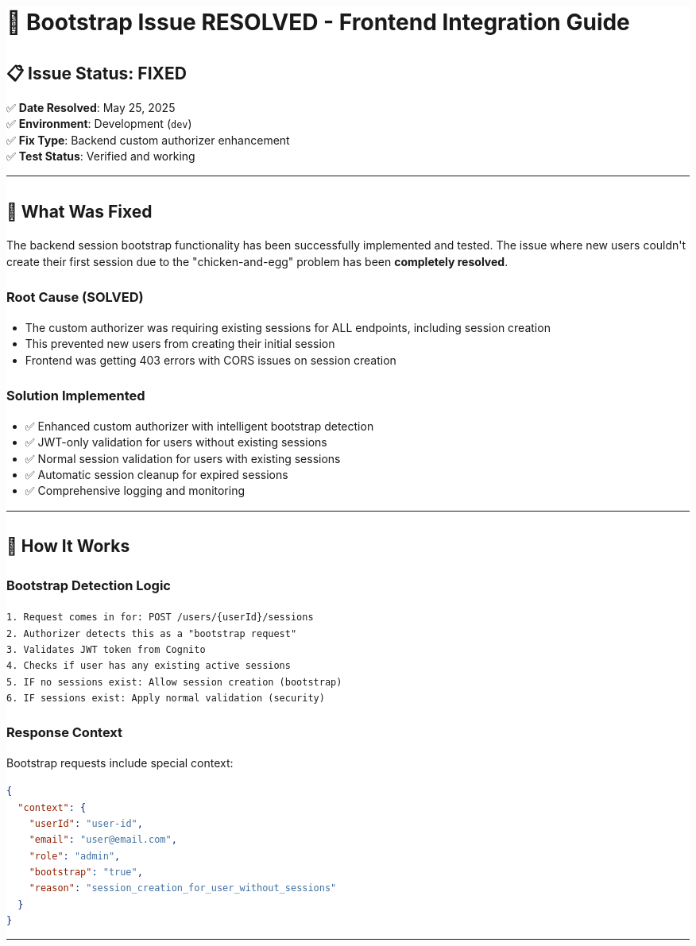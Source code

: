 # 🎉 Bootstrap Issue RESOLVED - Frontend Integration Guide

## 📋 **Issue Status: FIXED**

✅ **Date Resolved**: May 25, 2025  
✅ **Environment**: Development (`dev`)  
✅ **Fix Type**: Backend custom authorizer enhancement  
✅ **Test Status**: Verified and working  

---

## 🚨 **What Was Fixed**

The backend session bootstrap functionality has been successfully implemented and tested. The issue where new users couldn't create their first session due to the "chicken-and-egg" problem has been **completely resolved**.

### **Root Cause (SOLVED)**
- The custom authorizer was requiring existing sessions for ALL endpoints, including session creation
- This prevented new users from creating their initial session
- Frontend was getting 403 errors with CORS issues on session creation

### **Solution Implemented**
- ✅ Enhanced custom authorizer with intelligent bootstrap detection
- ✅ JWT-only validation for users without existing sessions
- ✅ Normal session validation for users with existing sessions
- ✅ Automatic session cleanup for expired sessions
- ✅ Comprehensive logging and monitoring

---

## 🔧 **How It Works**

### **Bootstrap Detection Logic**
```
1. Request comes in for: POST /users/{userId}/sessions
2. Authorizer detects this as a "bootstrap request"
3. Validates JWT token from Cognito
4. Checks if user has any existing active sessions
5. IF no sessions exist: Allow session creation (bootstrap)
6. IF sessions exist: Apply normal validation (security)
```

### **Response Context**
Bootstrap requests include special context:
```json
{
  "context": {
    "userId": "user-id",
    "email": "user@email.com", 
    "role": "admin",
    "bootstrap": "true",
    "reason": "session_creation_for_user_without_sessions"
  }
}
```

---